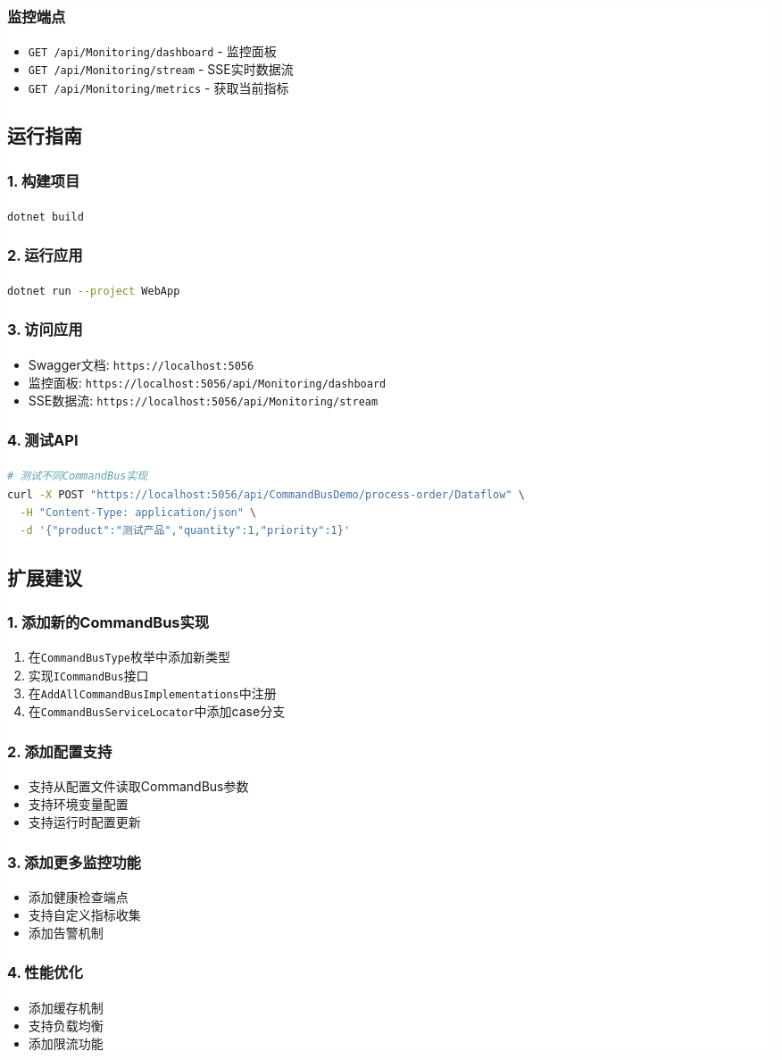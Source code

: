 ### 监控端点
- `GET /api/Monitoring/dashboard` - 监控面板
- `GET /api/Monitoring/stream` - SSE实时数据流
- `GET /api/Monitoring/metrics` - 获取当前指标

## 运行指南

### 1. 构建项目
```bash
dotnet build
```

### 2. 运行应用
```bash
dotnet run --project WebApp
```

### 3. 访问应用
- Swagger文档: `https://localhost:5056`
- 监控面板: `https://localhost:5056/api/Monitoring/dashboard`
- SSE数据流: `https://localhost:5056/api/Monitoring/stream`

### 4. 测试API
```bash
# 测试不同CommandBus实现
curl -X POST "https://localhost:5056/api/CommandBusDemo/process-order/Dataflow" \
  -H "Content-Type: application/json" \
  -d '{"product":"测试产品","quantity":1,"priority":1}'
```

## 扩展建议

### 1. 添加新的CommandBus实现
1. 在`CommandBusType`枚举中添加新类型
2. 实现`ICommandBus`接口
3. 在`AddAllCommandBusImplementations`中注册
4. 在`CommandBusServiceLocator`中添加case分支

### 2. 添加配置支持
- 支持从配置文件读取CommandBus参数
- 支持环境变量配置
- 支持运行时配置更新

### 3. 添加更多监控功能
- 添加健康检查端点
- 支持自定义指标收集
- 添加告警机制

### 4. 性能优化
- 添加缓存机制
- 支持负载均衡
- 添加限流功能
